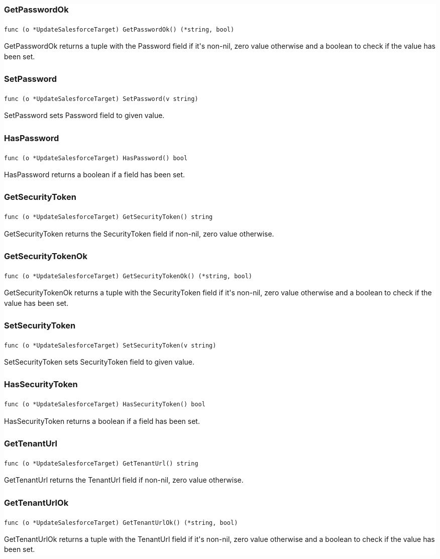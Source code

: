### GetPasswordOk

`func (o *UpdateSalesforceTarget) GetPasswordOk() (*string, bool)`

GetPasswordOk returns a tuple with the Password field if it's non-nil, zero value otherwise
and a boolean to check if the value has been set.

### SetPassword

`func (o *UpdateSalesforceTarget) SetPassword(v string)`

SetPassword sets Password field to given value.

### HasPassword

`func (o *UpdateSalesforceTarget) HasPassword() bool`

HasPassword returns a boolean if a field has been set.

### GetSecurityToken

`func (o *UpdateSalesforceTarget) GetSecurityToken() string`

GetSecurityToken returns the SecurityToken field if non-nil, zero value otherwise.

### GetSecurityTokenOk

`func (o *UpdateSalesforceTarget) GetSecurityTokenOk() (*string, bool)`

GetSecurityTokenOk returns a tuple with the SecurityToken field if it's non-nil, zero value otherwise
and a boolean to check if the value has been set.

### SetSecurityToken

`func (o *UpdateSalesforceTarget) SetSecurityToken(v string)`

SetSecurityToken sets SecurityToken field to given value.

### HasSecurityToken

`func (o *UpdateSalesforceTarget) HasSecurityToken() bool`

HasSecurityToken returns a boolean if a field has been set.

### GetTenantUrl

`func (o *UpdateSalesforceTarget) GetTenantUrl() string`

GetTenantUrl returns the TenantUrl field if non-nil, zero value otherwise.

### GetTenantUrlOk

`func (o *UpdateSalesforceTarget) GetTenantUrlOk() (*string, bool)`

GetTenantUrlOk returns a tuple with the TenantUrl field if it's non-nil, zero value otherwise
and a boolean to check if the value has been set.
